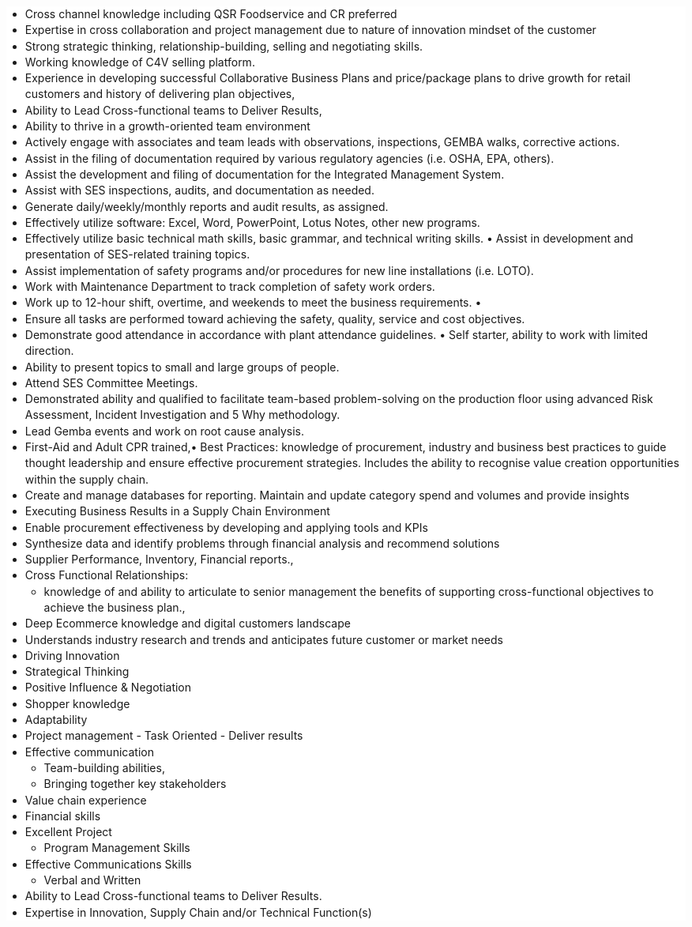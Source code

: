 - Cross channel knowledge including QSR Foodservice and CR preferred 
- Expertise in cross collaboration and project management due to nature of innovation mindset of the customer 
- Strong strategic thinking, relationship-building, selling and negotiating skills. 
- Working knowledge of C4V selling platform.
- Experience in developing successful Collaborative Business Plans and price/package plans to drive growth for retail customers and history of delivering plan objectives, 
- Ability to Lead Cross-functional teams to Deliver Results,
- Ability to thrive in a growth-oriented team environment
- Actively engage with associates and team leads with observations, inspections, GEMBA walks, corrective actions. 
- Assist in the filing of documentation required by various regulatory agencies (i.e. OSHA, EPA, others). 
- Assist the development and filing of documentation for the Integrated Management System.  
- Assist with SES inspections, audits, and documentation as needed. 
- Generate daily/weekly/monthly reports and audit results, as assigned. 
- Effectively utilize software: Excel, Word, PowerPoint, Lotus Notes, other new programs. 
- Effectively utilize basic technical math skills, basic grammar, and technical writing skills. • Assist in development and presentation of SES-related training topics. 
- Assist implementation of safety programs and/or procedures for new line installations (i.e. LOTO). 
- Work with Maintenance Department to track completion of safety work orders.  
- Work up to 12-hour shift, overtime, and weekends to meet the business requirements. •
- Ensure all tasks are performed toward achieving the safety, quality, service and cost objectives. 
- Demonstrate good attendance in accordance with plant attendance guidelines. • Self starter, ability to work with limited direction. 
- Ability to present topics to small and large groups of people. 
- Attend SES Committee Meetings. 
- Demonstrated ability and qualified to facilitate team-based problem-solving on the production floor using advanced Risk Assessment, Incident Investigation and 5 Why methodology. 
- Lead Gemba events and work on root cause analysis.   
- First-Aid and Adult CPR trained,• Best Practices: knowledge of procurement, industry and business best practices to guide thought leadership and ensure effective procurement strategies. Includes the ability to recognise value creation opportunities within the supply chain.
- Create and manage databases for reporting. Maintain and update category spend and volumes and provide insights 
- Executing Business Results in a Supply Chain Environment 
- Enable procurement effectiveness by developing and applying tools and KPIs 
- Synthesize data and identify problems through financial analysis and recommend solutions 
- Supplier Performance, Inventory, Financial reports.,
- Cross Functional Relationships: 
    - knowledge of and ability to articulate to senior management the benefits of supporting cross-functional objectives to achieve the business plan.,
- Deep Ecommerce knowledge and digital customers landscape 
- Understands industry research and trends and anticipates future customer or market needs 
- Driving Innovation 
- Strategical Thinking 
- Positive Influence & Negotiation 
- Shopper knowledge 
- Adaptability 
- Project management - Task Oriented - Deliver results 
- Effective communication 
    - Team-building abilities, 
    - Bringing together key stakeholders 
- Value chain experience 
- Financial skills 
- Excellent Project
    - Program Management Skills
- Effective Communications Skills 
    - Verbal and Written 
- Ability to Lead Cross-functional teams to Deliver Results.
- Expertise in Innovation, Supply Chain and/or Technical Function(s)  
